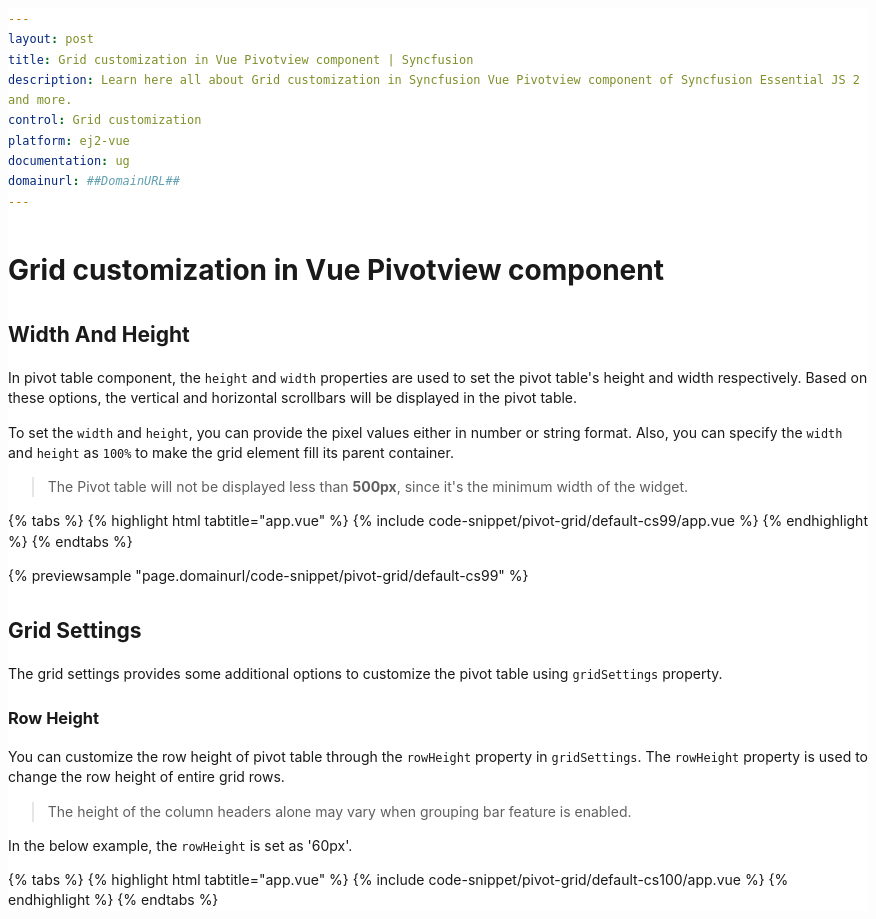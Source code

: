 ```yaml
---
layout: post
title: Grid customization in Vue Pivotview component | Syncfusion
description: Learn here all about Grid customization in Syncfusion Vue Pivotview component of Syncfusion Essential JS 2 and more.
control: Grid customization 
platform: ej2-vue
documentation: ug
domainurl: ##DomainURL##
---
```


# Grid customization in Vue Pivotview component

## Width And Height

In pivot table component, the `height` and `width` properties are used to set the pivot table's height and width  respectively. Based on these options, the vertical and horizontal scrollbars will be displayed in the pivot table.

To set the `width` and `height`, you can provide the pixel values either in number or string format. Also, you can specify the `width` and `height` as `100%` to make the grid element fill its parent container.

> The Pivot table will not be displayed less than **500px**, since it's the minimum width of the widget.

{% tabs %}
{% highlight html tabtitle="app.vue" %}
{% include code-snippet/pivot-grid/default-cs99/app.vue %}
{% endhighlight %}
{% endtabs %}
        
{% previewsample "page.domainurl/code-snippet/pivot-grid/default-cs99" %}

## Grid Settings

The grid settings provides some additional options to customize the pivot table using `gridSettings` property.

### Row Height

You can customize the row height of pivot table through the `rowHeight` property in `gridSettings`. The `rowHeight` property is used to change the row height of entire grid rows.

> The height of the column headers alone may vary when grouping bar feature is enabled.

In the below example, the `rowHeight` is set as '60px'.

{% tabs %}
{% highlight html tabtitle="app.vue" %}
{% include code-snippet/pivot-grid/default-cs100/app.vue %}
{% endhighlight %}
{% endtabs %}
        